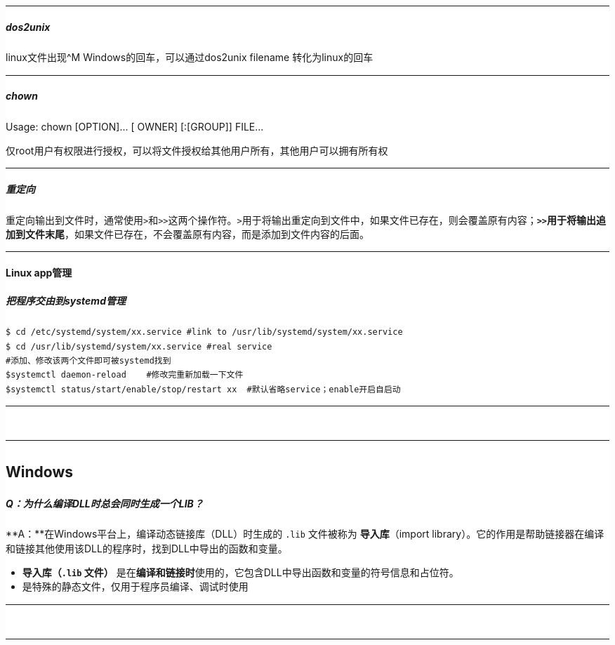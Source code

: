

---

##### dos2unix

linux文件出现^M Windows的回车，可以通过dos2unix filename 转化为linux的回车

---

##### **chown**

Usage: chown [OPTION]... [ OWNER] [:[GROUP]] FILE...

仅root用户有权限进行授权，可以将文件授权给其他用户所有，其他用户可以拥有所有权

---

##### 重定向

重定向输出到文件时，通常使用`>`和`>>`这两个操作符。`>`用于将输出重定向到文件中，如果文件已存在，则会覆盖原有内容；**`>>`用于将输出追加到文件末尾**，如果文件已存在，不会覆盖原有内容，而是添加到文件内容的后面。

---

#### Linux app管理

##### 把程序交由到**systemd**管理

```shell
$ cd /etc/systemd/system/xx.service	#link to /usr/lib/systemd/system/xx.service
$ cd /usr/lib/systemd/system/xx.service #real service
#添加、修改该两个文件即可被systemd找到
$systemctl daemon-reload	#修改完重新加载一下文件
$systemctl status/start/enable/stop/restart xx  #默认省略service；enable开启自启动
```

---

​										

---

## Windows

##### Q：为什么编译DLL时总会同时生成一个LIB？

**A：**在Windows平台上，编译动态链接库（DLL）时生成的 `.lib` 文件被称为 **导入库**（import library）。它的作用是帮助链接器在编译和链接其他使用该DLL的程序时，找到DLL中导出的函数和变量。

- **导入库（`.lib` 文件）** 是在**编译和链接时**使用的，它包含DLL中导出函数和变量的符号信息和占位符。
- 是特殊的静态文件，仅用于程序员编译、调试时使用

---

​										

---
